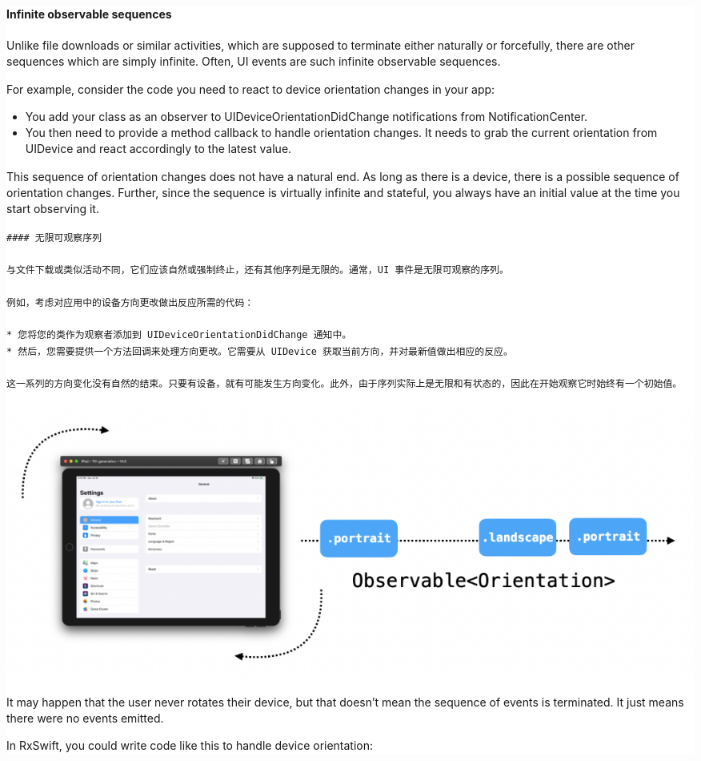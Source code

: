 

#### Infinite observable sequences

Unlike file downloads or similar activities, which are supposed to terminate either naturally or forcefully, there are other sequences which are simply infinite. Often, UI events are such infinite observable sequences.

For example, consider the code you need to react to device orientation changes in your app:

* You add your class as an observer to UIDeviceOrientationDidChange notifications from NotificationCenter.
* You then need to provide a method callback to handle orientation changes. It needs to grab the current orientation from UIDevice and react accordingly to the latest value.

This sequence of orientation changes does not have a natural end. As long as there is a device, there is a possible sequence of orientation changes. Further, since the sequence is virtually infinite and stateful, you always have an initial value at the time you start observing it.

```apl
#### 无限可观察序列

与文件下载或类似活动不同，它们应该自然或强制终止，还有其他序列是无限的。通常，UI 事件是无限可观察的序列。

例如，考虑对应用中的设备方向更改做出反应所需的代码：

* 您将您的类作为观察者添加到 UIDeviceOrientationDidChange 通知中。
* 然后，您需要提供一个方法回调来处理方向更改。它需要从 UIDevice 获取当前方向，并对最新值做出相应的反应。

这一系列的方向变化没有自然的结束。只要有设备，就有可能发生方向变化。此外，由于序列实际上是无限和有状态的，因此在开始观察它时始终有一个初始值。
```

![](images/005.png)

It may happen that the user never rotates their device, but that doesn’t mean the sequence of events is terminated. It just means there were no events emitted.

In RxSwift, you could write code like this to handle device orientation:
